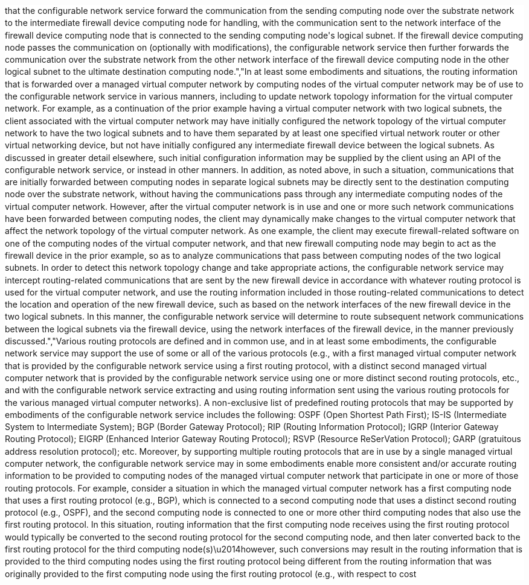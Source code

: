 that the configurable network service forward the communication from the sending computing node over the substrate network to the intermediate firewall device computing node for handling, with the communication sent to the network interface of the firewall device computing node that is connected to the sending computing node's logical subnet. If the firewall device computing node passes the communication on (optionally with modifications), the configurable network service then further forwards the communication over the substrate network from the other network interface of the firewall device computing node in the other logical subnet to the ultimate destination computing node.","In at least some embodiments and situations, the routing information that is forwarded over a managed virtual computer network by computing nodes of the virtual computer network may be of use to the configurable network service in various manners, including to update network topology information for the virtual computer network. For example, as a continuation of the prior example having a virtual computer network with two logical subnets, the client associated with the virtual computer network may have initially configured the network topology of the virtual computer network to have the two logical subnets and to have them separated by at least one specified virtual network router or other virtual networking device, but not have initially configured any intermediate firewall device between the logical subnets. As discussed in greater detail elsewhere, such initial configuration information may be supplied by the client using an API of the configurable network service, or instead in other manners. In addition, as noted above, in such a situation, communications that are initially forwarded between computing nodes in separate logical subnets may be directly sent to the destination computing node over the substrate network, without having the communications pass through any intermediate computing nodes of the virtual computer network. However, after the virtual computer network is in use and one or more such network communications have been forwarded between computing nodes, the client may dynamically make changes to the virtual computer network that affect the network topology of the virtual computer network. As one example, the client may execute firewall-related software on one of the computing nodes of the virtual computer network, and that new firewall computing node may begin to act as the firewall device in the prior example, so as to analyze communications that pass between computing nodes of the two logical subnets. In order to detect this network topology change and take appropriate actions, the configurable network service may intercept routing-related communications that are sent by the new firewall device in accordance with whatever routing protocol is used for the virtual computer network, and use the routing information included in those routing-related communications to detect the location and operation of the new firewall device, such as based on the network interfaces of the new firewall device in the two logical subnets. In this manner, the configurable network service will determine to route subsequent network communications between the logical subnets via the firewall device, using the network interfaces of the firewall device, in the manner previously discussed.","Various routing protocols are defined and in common use, and in at least some embodiments, the configurable network service may support the use of some or all of the various protocols (e.g., with a first managed virtual computer network that is provided by the configurable network service using a first routing protocol, with a distinct second managed virtual computer network that is provided by the configurable network service using one or more distinct second routing protocols, etc., and with the configurable network service extracting and using routing information sent using the various routing protocols for the various managed virtual computer networks). A non-exclusive list of predefined routing protocols that may be supported by embodiments of the configurable network service includes the following: OSPF (Open Shortest Path First); IS-IS (Intermediate System to Intermediate System); BGP (Border Gateway Protocol); RIP (Routing Information Protocol); IGRP (Interior Gateway Routing Protocol); EIGRP (Enhanced Interior Gateway Routing Protocol); RSVP (Resource ReSerVation Protocol); GARP (gratuitous address resolution protocol); etc. Moreover, by supporting multiple routing protocols that are in use by a single managed virtual computer network, the configurable network service may in some embodiments enable more consistent and\/or accurate routing information to be provided to computing nodes of the managed virtual computer network that participate in one or more of those routing protocols. For example, consider a situation in which the managed virtual computer network has a first computing node that uses a first routing protocol (e.g., BGP), which is connected to a second computing node that uses a distinct second routing protocol (e.g., OSPF), and the second computing node is connected to one or more other third computing nodes that also use the first routing protocol. In this situation, routing information that the first computing node receives using the first routing protocol would typically be converted to the second routing protocol for the second computing node, and then later converted back to the first routing protocol for the third computing node(s)\u2014however, such conversions may result in the routing information that is provided to the third computing nodes using the first routing protocol being different from the routing information that was originally provided to the first computing node using the first routing protocol (e.g., with respect to cost